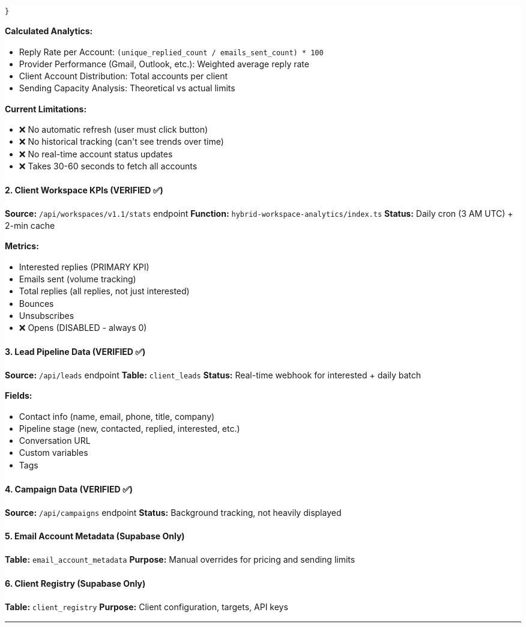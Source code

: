 ```typescript
}
```

**Calculated Analytics:**
- Reply Rate per Account: `(unique_replied_count / emails_sent_count) * 100`
- Provider Performance (Gmail, Outlook, etc.): Weighted average reply rate
- Client Account Distribution: Total accounts per client
- Sending Capacity Analysis: Theoretical vs actual limits

**Current Limitations:**
- ❌ No automatic refresh (user must click button)
- ❌ No historical tracking (can't see trends over time)
- ❌ No real-time account status updates
- ❌ Takes 30-60 seconds to fetch all accounts

#### 2. Client Workspace KPIs (VERIFIED ✅)
**Source:** `/api/workspaces/v1.1/stats` endpoint
**Function:** `hybrid-workspace-analytics/index.ts`
**Status:** Daily cron (3 AM UTC) + 2-min cache

**Metrics:**
- Interested replies (PRIMARY KPI)
- Emails sent (volume tracking)
- Total replies (all replies, not just interested)
- Bounces
- Unsubscribes
- ❌ Opens (DISABLED - always 0)

#### 3. Lead Pipeline Data (VERIFIED ✅)
**Source:** `/api/leads` endpoint
**Table:** `client_leads`
**Status:** Real-time webhook for interested + daily batch

**Fields:**
- Contact info (name, email, phone, title, company)
- Pipeline stage (new, contacted, replied, interested, etc.)
- Conversation URL
- Custom variables
- Tags

#### 4. Campaign Data (VERIFIED ✅)
**Source:** `/api/campaigns` endpoint
**Status:** Background tracking, not heavily displayed

#### 5. Email Account Metadata (Supabase Only)
**Table:** `email_account_metadata`
**Purpose:** Manual overrides for pricing and sending limits

#### 6. Client Registry (Supabase Only)
**Table:** `client_registry`
**Purpose:** Client configuration, targets, API keys

---
